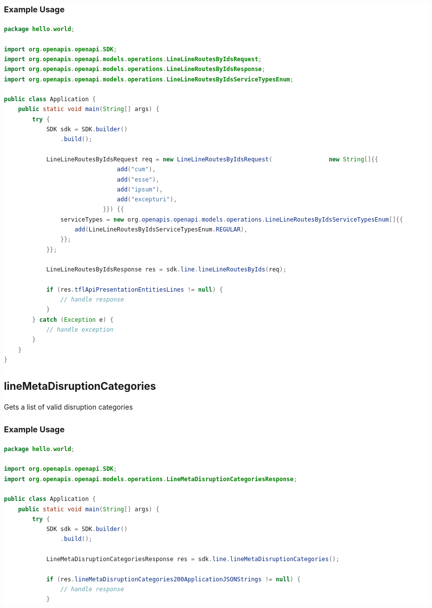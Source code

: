 ### Example Usage

```java
package hello.world;

import org.openapis.openapi.SDK;
import org.openapis.openapi.models.operations.LineLineRoutesByIdsRequest;
import org.openapis.openapi.models.operations.LineLineRoutesByIdsResponse;
import org.openapis.openapi.models.operations.LineLineRoutesByIdsServiceTypesEnum;

public class Application {
    public static void main(String[] args) {
        try {
            SDK sdk = SDK.builder()
                .build();

            LineLineRoutesByIdsRequest req = new LineLineRoutesByIdsRequest(                new String[]{{
                                add("cum"),
                                add("esse"),
                                add("ipsum"),
                                add("excepturi"),
                            }}) {{
                serviceTypes = new org.openapis.openapi.models.operations.LineLineRoutesByIdsServiceTypesEnum[]{{
                    add(LineLineRoutesByIdsServiceTypesEnum.REGULAR),
                }};
            }};            

            LineLineRoutesByIdsResponse res = sdk.line.lineLineRoutesByIds(req);

            if (res.tflApiPresentationEntitiesLines != null) {
                // handle response
            }
        } catch (Exception e) {
            // handle exception
        }
    }
}
```

## lineMetaDisruptionCategories

Gets a list of valid disruption categories

### Example Usage

```java
package hello.world;

import org.openapis.openapi.SDK;
import org.openapis.openapi.models.operations.LineMetaDisruptionCategoriesResponse;

public class Application {
    public static void main(String[] args) {
        try {
            SDK sdk = SDK.builder()
                .build();

            LineMetaDisruptionCategoriesResponse res = sdk.line.lineMetaDisruptionCategories();

            if (res.lineMetaDisruptionCategories200ApplicationJSONStrings != null) {
                // handle response
            }
```